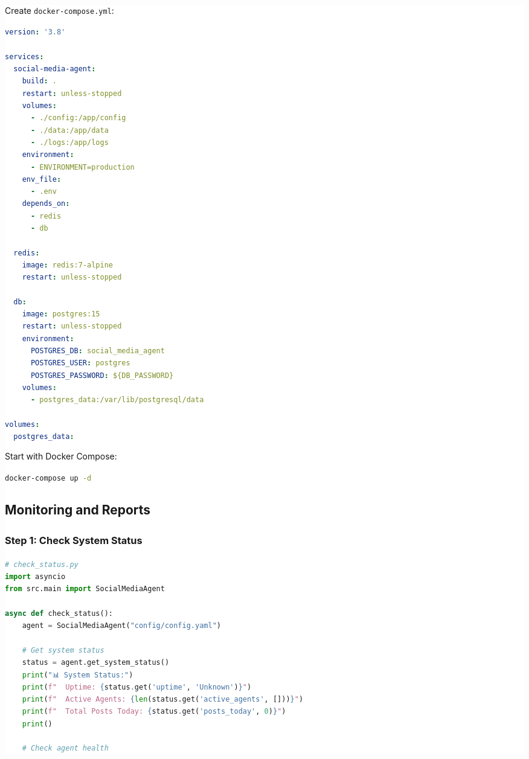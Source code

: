 Create `docker-compose.yml`:

```yaml
version: '3.8'

services:
  social-media-agent:
    build: .
    restart: unless-stopped
    volumes:
      - ./config:/app/config
      - ./data:/app/data
      - ./logs:/app/logs
    environment:
      - ENVIRONMENT=production
    env_file:
      - .env
    depends_on:
      - redis
      - db

  redis:
    image: redis:7-alpine
    restart: unless-stopped

  db:
    image: postgres:15
    restart: unless-stopped
    environment:
      POSTGRES_DB: social_media_agent
      POSTGRES_USER: postgres
      POSTGRES_PASSWORD: ${DB_PASSWORD}
    volumes:
      - postgres_data:/var/lib/postgresql/data

volumes:
  postgres_data:
```

Start with Docker Compose:
```bash
docker-compose up -d
```

## Monitoring and Reports

### Step 1: Check System Status

```python
# check_status.py
import asyncio
from src.main import SocialMediaAgent

async def check_status():
    agent = SocialMediaAgent("config/config.yaml")
    
    # Get system status
    status = agent.get_system_status()
    print("📊 System Status:")
    print(f"  Uptime: {status.get('uptime', 'Unknown')}")
    print(f"  Active Agents: {len(status.get('active_agents', []))}")
    print(f"  Total Posts Today: {status.get('posts_today', 0)}")
    print()
    
    # Check agent health
```